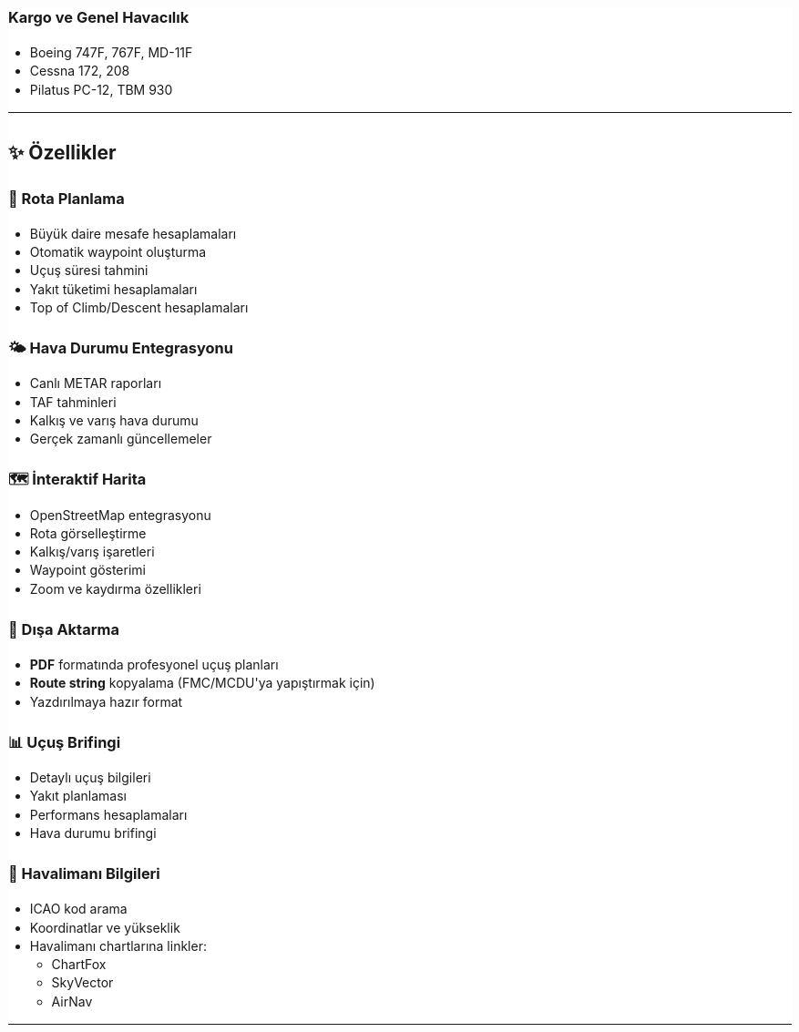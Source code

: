 ### Kargo ve Genel Havacılık
- Boeing 747F, 767F, MD-11F
- Cessna 172, 208
- Pilatus PC-12, TBM 930

---

## ✨ Özellikler

### 📍 Rota Planlama
- Büyük daire mesafe hesaplamaları
- Otomatik waypoint oluşturma
- Uçuş süresi tahmini
- Yakıt tüketimi hesaplamaları
- Top of Climb/Descent hesaplamaları

### 🌤️ Hava Durumu Entegrasyonu
- Canlı METAR raporları
- TAF tahminleri
- Kalkış ve varış hava durumu
- Gerçek zamanlı güncellemeler

### 🗺️ İnteraktif Harita
- OpenStreetMap entegrasyonu
- Rota görselleştirme
- Kalkış/varış işaretleri
- Waypoint gösterimi
- Zoom ve kaydırma özellikleri

### 📄 Dışa Aktarma
- **PDF** formatında profesyonel uçuş planları
- **Route string** kopyalama (FMC/MCDU'ya yapıştırmak için)
- Yazdırılmaya hazır format

### 📊 Uçuş Brifingi
- Detaylı uçuş bilgileri
- Yakıt planlaması
- Performans hesaplamaları
- Hava durumu brifingi

### 📍 Havalimanı Bilgileri
- ICAO kod arama
- Koordinatlar ve yükseklik
- Havalimanı chartlarına linkler:
  - ChartFox
  - SkyVector
  - AirNav

---
